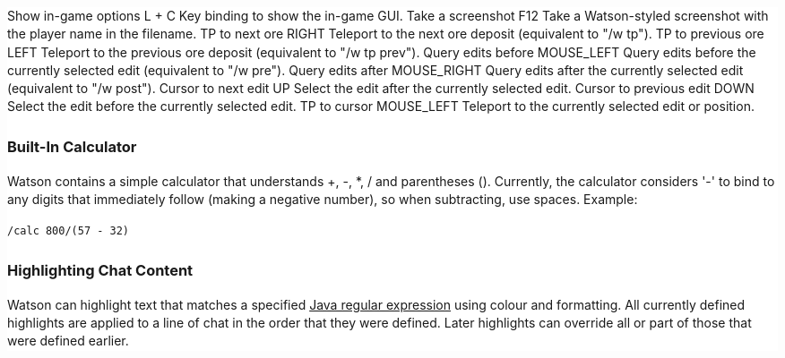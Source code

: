   <tr>
    <td>Show in-game options</td> <td>L + C</td> <td>Key binding to show the in-game GUI.</td>
  </tr>
  <tr>
    <td>Take a screenshot</td> <td>F12</td> <td>Take a Watson-styled screenshot with the player name in the filename.</td>
  </tr>
  <tr>
    <td>TP to next ore</td> <td>RIGHT</td> <td>Teleport to the next ore deposit (equivalent to "/w tp").</td>
  </tr>
  <tr>
    <td>TP to previous ore</td> <td>LEFT</td> <td>Teleport to the previous ore deposit (equivalent to "/w tp prev").</td>
  </tr>
  <tr>
    <td>Query edits before</td> <td>MOUSE_LEFT</td> <td>Query edits before the currently selected edit (equivalent to "/w pre").</td>
  </tr>
  <tr>
    <td>Query edits after</td> <td>MOUSE_RIGHT</td> <td>Query edits after the currently selected edit (equivalent to "/w post").</td>
  </tr>
  <tr>
    <td>Cursor to next edit</td> <td>UP</td> <td>Select the edit after the currently selected edit.</td>
  </tr>
  <tr>
    <td>Cursor to previous edit</td> <td>DOWN</td> <td>Select the edit before the currently selected edit.</td>
  </tr>
  <tr>
    <td>TP to cursor</td> <td>MOUSE_LEFT</td> <td>Teleport to the currently selected edit or position.</td>
  </tr>
</table>



### Built-In Calculator

Watson contains a simple calculator that understands +, -, *, / and parentheses ().  Currently, the calculator considers '-' to bind to any digits that immediately follow (making a negative number), so when subtracting, use spaces.  Example:

    /calc 800/(57 - 32)


### Highlighting Chat Content

Watson can highlight text that matches a specified [Java regular expression](http://docs.oracle.com/javase/7/docs/api/java/util/regex/Pattern.html) using colour and formatting.  All currently defined highlights are applied to a line of chat in the order that they were defined.  Later highlights can override all or part of those that were defined earlier.
